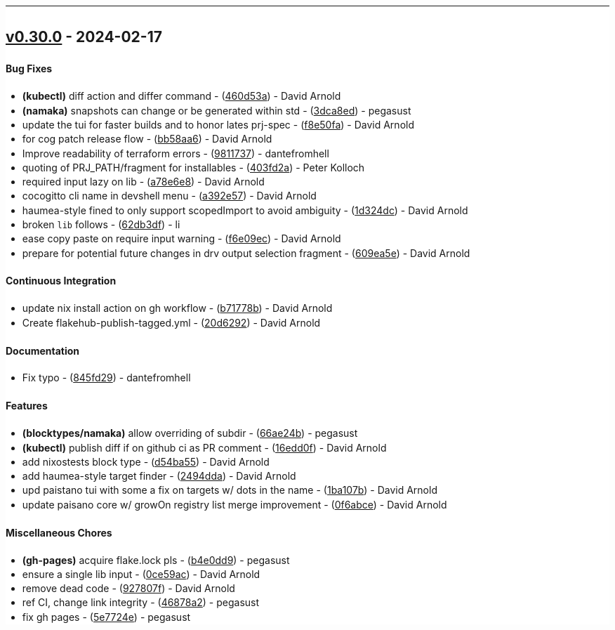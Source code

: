 - - -

## [v0.30.0](https://github.com/divnix/std/compare/v0.24.0-1..v0.30.0) - 2024-02-17
#### Bug Fixes
- **(kubectl)** diff action and differ command - ([460d53a](https://github.com/divnix/std/commit/460d53a02f290656926b85d912885496050aa62a)) - David Arnold
- **(namaka)** snapshots can change or be generated within std - ([3dca8ed](https://github.com/divnix/std/commit/3dca8edd82ff100878ff0797f67abda629ca8686)) - pegasust
- update the tui for faster builds and to honor lates prj-spec - ([f8e50fa](https://github.com/divnix/std/commit/f8e50faea94509a140ffaf1f9290d4f2798467da)) - David Arnold
- for cog patch release flow - ([bb58aa6](https://github.com/divnix/std/commit/bb58aa6465e6ed1811c26f752e04ad895bc28011)) - David Arnold
- Improve readability of terraform errors - ([9811737](https://github.com/divnix/std/commit/981173777b30972d47ee7b1a22d8bea62e72526f)) - dantefromhell
- quoting of PRJ_PATH/fragment for installables - ([403fd2a](https://github.com/divnix/std/commit/403fd2a949c60fc358be4f7d7ecfb435960b8464)) - Peter Kolloch
- required input lazy on lib - ([a78e6e8](https://github.com/divnix/std/commit/a78e6e88749aa794df4a44aeb2a6508976efdd72)) - David Arnold
- cocogitto cli name in devshell menu - ([a392e57](https://github.com/divnix/std/commit/a392e57b5105bff9990d4dbab9562f2de19fb50d)) - David Arnold
- haumea-style fined to only support scopedImport to avoid ambiguity - ([1d324dc](https://github.com/divnix/std/commit/1d324dca051d263d5e9127304b8a8b72f814b9ae)) - David Arnold
- broken `lib` follows - ([62db3df](https://github.com/divnix/std/commit/62db3df916295dfafda87ba23b14baed1a73e360)) - li
- ease copy paste on require input warning - ([f6e09ec](https://github.com/divnix/std/commit/f6e09ec263882498891690adb070db6fb7926c21)) - David Arnold
- prepare for potential future changes in drv output selection fragment - ([609ea5e](https://github.com/divnix/std/commit/609ea5e46c3d386c188f23a0aede3da6ad574e06)) - David Arnold
#### Continuous Integration
- update nix install action on gh workflow - ([b71778b](https://github.com/divnix/std/commit/b71778b73869829e0f9ca184bc387ec036680759)) - David Arnold
- Create flakehub-publish-tagged.yml - ([20d6292](https://github.com/divnix/std/commit/20d62929c4369aa1e32d7845f9ebea975c53b314)) - David Arnold
#### Documentation
- Fix typo - ([845fd29](https://github.com/divnix/std/commit/845fd2960e312be6e60f49b9f5799ac4f180a111)) - dantefromhell
#### Features
- **(blocktypes/namaka)** allow overriding of subdir - ([66ae24b](https://github.com/divnix/std/commit/66ae24b6086d56d535dc45df895a4773a3ccf0a6)) - pegasust
- **(kubectl)** publish diff if on github ci as PR comment - ([16edd0f](https://github.com/divnix/std/commit/16edd0fc1e98c28180d845ef1011610f7b800976)) - David Arnold
- add nixostests block type - ([d54ba55](https://github.com/divnix/std/commit/d54ba550ba0b68de0f3656ce0b41fb353d3f9298)) - David Arnold
- add haumea-style target finder - ([2494dda](https://github.com/divnix/std/commit/2494dda05eb8e3237f747749144e4aa55bbbfe72)) - David Arnold
- upd paistano tui with some a fix on targets w/ dots in the name - ([1ba107b](https://github.com/divnix/std/commit/1ba107b3a169862fb18fc0fa375866eceb850a60)) - David Arnold
- update paisano core w/ growOn registry list merge improvement - ([0f6abce](https://github.com/divnix/std/commit/0f6abce9bea414424ddb871cfb0037f1a93d68f8)) - David Arnold
#### Miscellaneous Chores
- **(gh-pages)** acquire flake.lock pls - ([b4e0dd9](https://github.com/divnix/std/commit/b4e0dd99ba49f7d26a6f0f17c3c225bfed66e85d)) - pegasust
- ensure a single lib input - ([0ce59ac](https://github.com/divnix/std/commit/0ce59ac671f041183da72e7cd5db9c6eb878e326)) - David Arnold
- remove dead code - ([927807f](https://github.com/divnix/std/commit/927807fc745e158b05b8c7daa733b9412a6322f2)) - David Arnold
- ref CI, change link integrity - ([46878a2](https://github.com/divnix/std/commit/46878a216b4765529d548a09f1746fc27fe47eaf)) - pegasust
- fix gh pages - ([5e7724e](https://github.com/divnix/std/commit/5e7724eb07c8a334e1185e244bf37f4353a867cb)) - pegasust